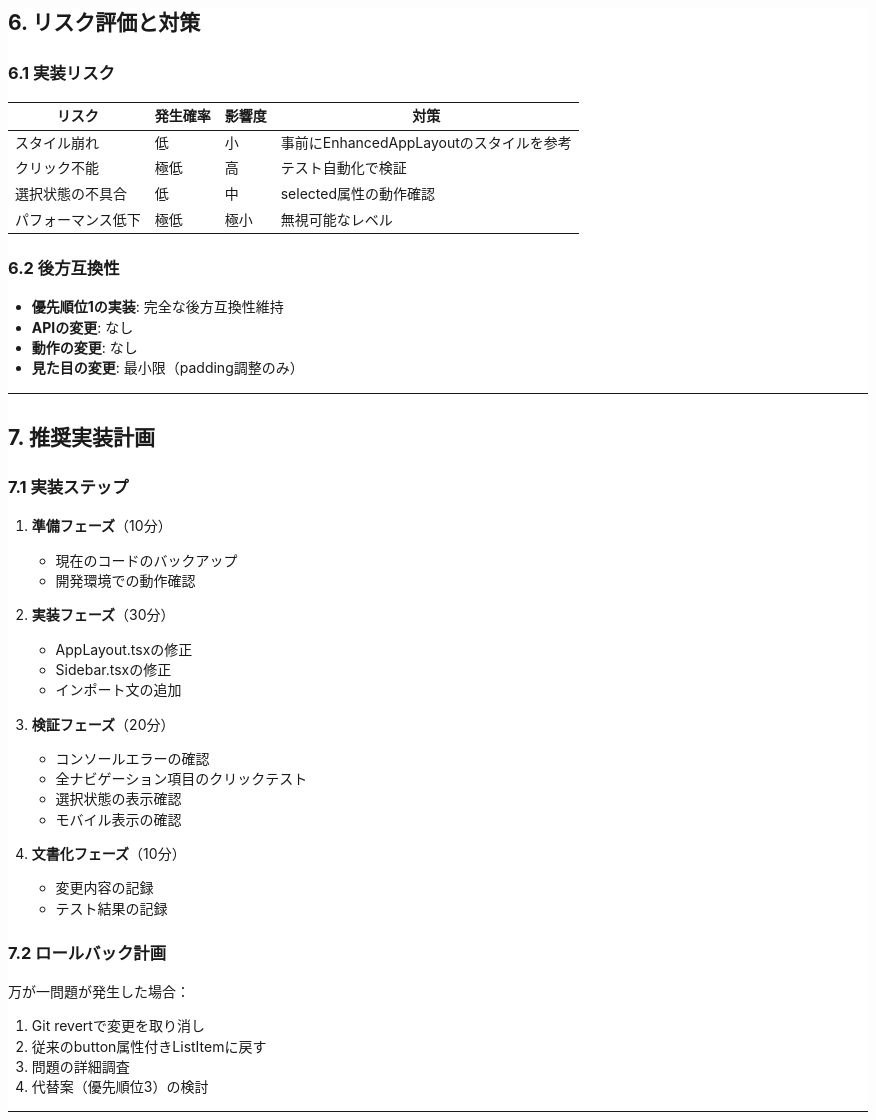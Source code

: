 
## 6. リスク評価と対策

### 6.1 実装リスク

| リスク | 発生確率 | 影響度 | 対策 |
|--------|----------|--------|------|
| スタイル崩れ | 低 | 小 | 事前にEnhancedAppLayoutのスタイルを参考 |
| クリック不能 | 極低 | 高 | テスト自動化で検証 |
| 選択状態の不具合 | 低 | 中 | selected属性の動作確認 |
| パフォーマンス低下 | 極低 | 極小 | 無視可能なレベル |

### 6.2 後方互換性

- **優先順位1の実装**: 完全な後方互換性維持
- **APIの変更**: なし
- **動作の変更**: なし
- **見た目の変更**: 最小限（padding調整のみ）

---

## 7. 推奨実装計画

### 7.1 実装ステップ

1. **準備フェーズ**（10分）
   - 現在のコードのバックアップ
   - 開発環境での動作確認

2. **実装フェーズ**（30分）
   - AppLayout.tsxの修正
   - Sidebar.tsxの修正
   - インポート文の追加

3. **検証フェーズ**（20分）
   - コンソールエラーの確認
   - 全ナビゲーション項目のクリックテスト
   - 選択状態の表示確認
   - モバイル表示の確認

4. **文書化フェーズ**（10分）
   - 変更内容の記録
   - テスト結果の記録

### 7.2 ロールバック計画

万が一問題が発生した場合：
1. Git revertで変更を取り消し
2. 従来のbutton属性付きListItemに戻す
3. 問題の詳細調査
4. 代替案（優先順位3）の検討

---